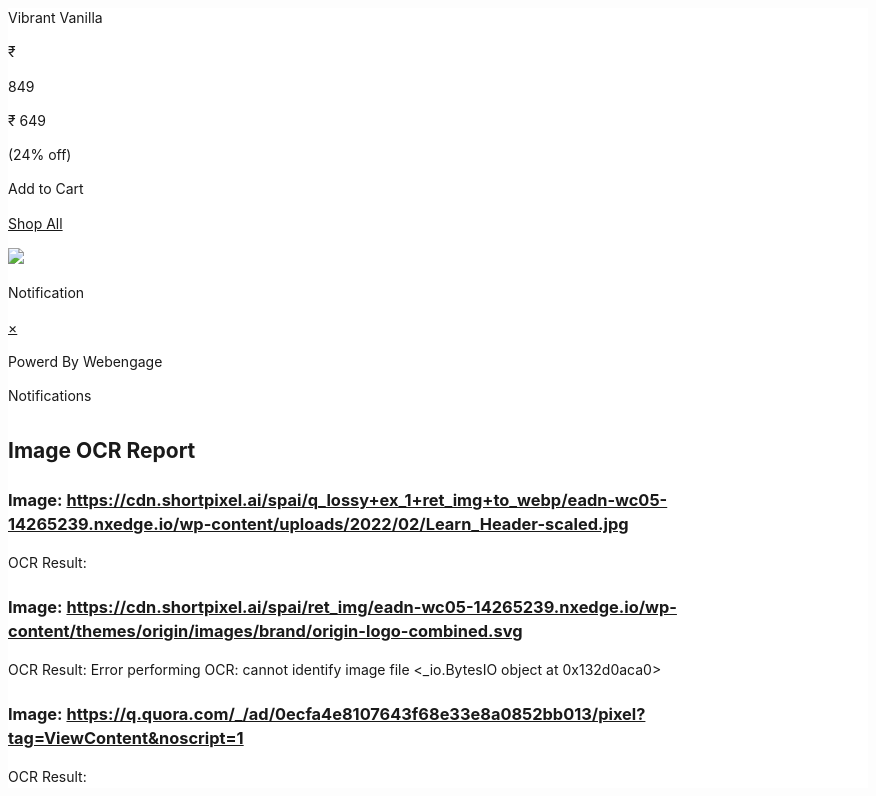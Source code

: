 Vibrant Vanilla

₹

849

₹ 649

(24% off)

Add to Cart

[Shop All](https://originnutrition.in/shop/)

[](https://wa.me/919884222456 )

[](#sitetop)

![](https://q.quora.com/_/ad/0ecfa4e8107643f68e33e8a0852bb013/pixel?tag=ViewContent&noscript=1)

Notification

[×](javascript:void(0))

Powerd By Webengage

Notifications

## Image OCR Report

### Image: https://cdn.shortpixel.ai/spai/q_lossy+ex_1+ret_img+to_webp/eadn-wc05-14265239.nxedge.io/wp-content/uploads/2022/02/Learn_Header-scaled.jpg

OCR Result: 

### Image: https://cdn.shortpixel.ai/spai/ret_img/eadn-wc05-14265239.nxedge.io/wp-content/themes/origin/images/brand/origin-logo-combined.svg

OCR Result: Error performing OCR: cannot identify image file <_io.BytesIO object at 0x132d0aca0>

### Image: https://q.quora.com/_/ad/0ecfa4e8107643f68e33e8a0852bb013/pixel?tag=ViewContent&noscript=1

OCR Result: 

